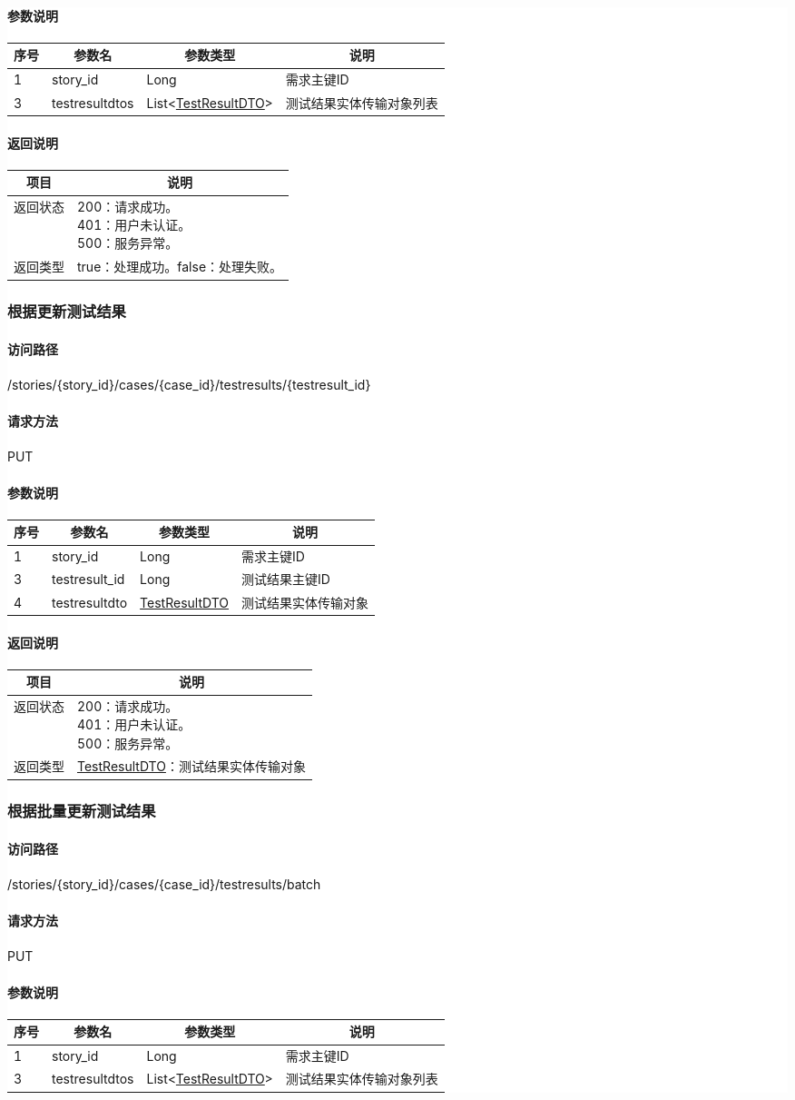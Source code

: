 #### 参数说明
| 序号 | 参数名 | 参数类型 | 说明 |
| ---- | ---- | ---- | ---- |
| 1 | story_id | Long | 需求主键ID |/r/n| 2 | case_id | Long | 测试用例主键ID |
| 3 | testresultdtos | List<[TestResultDTO](#TestResultDTO)> | 测试结果实体传输对象列表 |

#### 返回说明
| 项目 | 说明 |
| ---- | ---- |
| 返回状态 | 200：请求成功。<br>401：用户未认证。<br>500：服务异常。 |
| 返回类型 | true：处理成功。false：处理失败。 |

### 根据更新测试结果
#### 访问路径
/stories/{story_id}/cases/{case_id}/testresults/{testresult_id}

#### 请求方法
PUT

#### 参数说明
| 序号 | 参数名 | 参数类型 | 说明 |
| ---- | ---- | ---- | ---- |
| 1 | story_id | Long | 需求主键ID |/r/n| 2 | case_id | Long | 测试用例主键ID |
| 3 | testresult_id | Long | 测试结果主键ID |
| 4 | testresultdto | [TestResultDTO](#TestResultDTO) | 测试结果实体传输对象 |

#### 返回说明
| 项目 | 说明 |
| ---- | ---- |
| 返回状态 | 200：请求成功。<br>401：用户未认证。<br>500：服务异常。 |
| 返回类型 | [TestResultDTO](#TestResultDTO)：测试结果实体传输对象 |

### 根据批量更新测试结果
#### 访问路径
/stories/{story_id}/cases/{case_id}/testresults/batch

#### 请求方法
PUT

#### 参数说明
| 序号 | 参数名 | 参数类型 | 说明 |
| ---- | ---- | ---- | ---- |
| 1 | story_id | Long | 需求主键ID |/r/n| 2 | case_id | Long | 测试用例主键ID |
| 3 | testresultdtos | List<[TestResultDTO](#TestResultDTO)> | 测试结果实体传输对象列表 |
